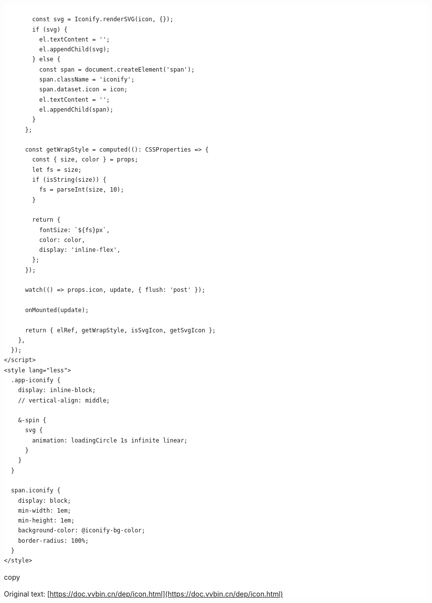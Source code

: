 ```

        const svg = Iconify.renderSVG(icon, {});
        if (svg) {
          el.textContent = '';
          el.appendChild(svg);
        } else {
          const span = document.createElement('span');
          span.className = 'iconify';
          span.dataset.icon = icon;
          el.textContent = '';
          el.appendChild(span);
        }
      };

      const getWrapStyle = computed((): CSSProperties => {
        const { size, color } = props;
        let fs = size;
        if (isString(size)) {
          fs = parseInt(size, 10);
        }

        return {
          fontSize: `${fs}px`,
          color: color,
          display: 'inline-flex',
        };
      });

      watch(() => props.icon, update, { flush: 'post' });

      onMounted(update);

      return { elRef, getWrapStyle, isSvgIcon, getSvgIcon };
    },
  });
</script>
<style lang="less">
  .app-iconify {
    display: inline-block;
    // vertical-align: middle;

    &-spin {
      svg {
        animation: loadingCircle 1s infinite linear;
      }
    }
  }

  span.iconify {
    display: block;
    min-width: 1em;
    min-height: 1em;
    background-color: @iconify-bg-color;
    border-radius: 100%;
  }
</style>
```

copy

Original text: [https://doc.vvbin.cn/dep/icon.html](https://doc.vvbin.cn/dep/icon.html)
